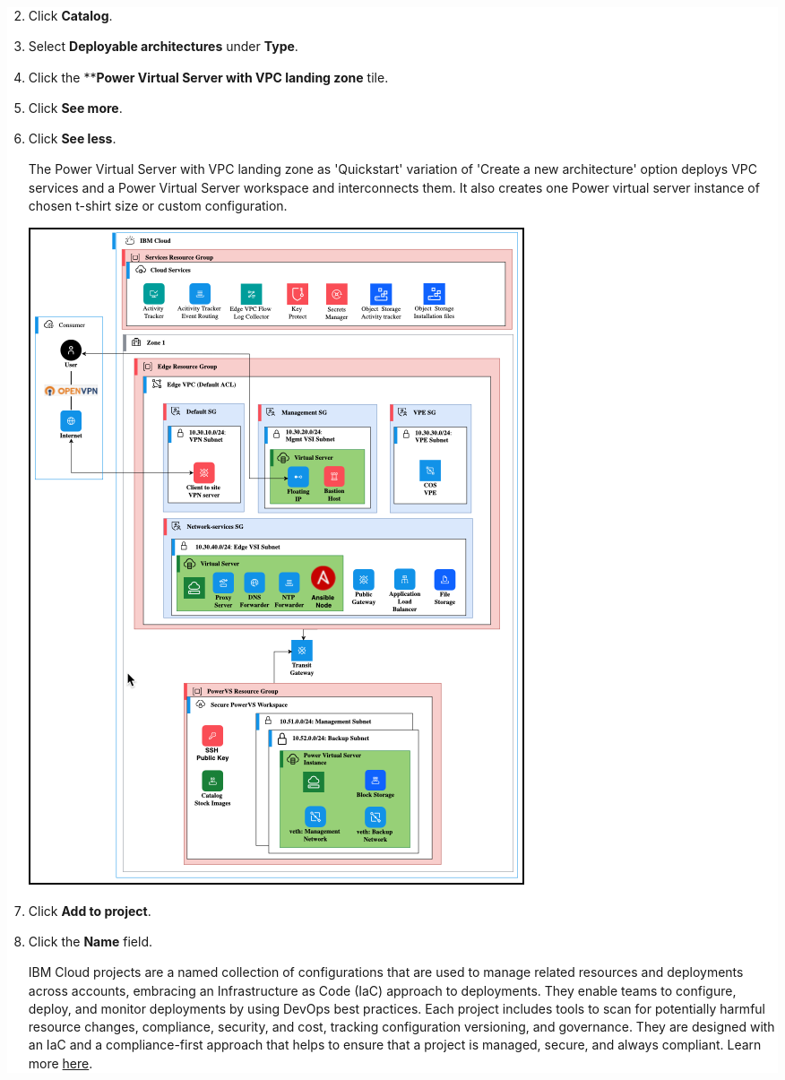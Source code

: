 2. Click **Catalog**.
3. Select **Deployable architectures** under **Type**.
4. Click the ****Power Virtual Server with VPC landing zone** tile.
5. Click **See more**.
6. Click **See less**.

    The Power Virtual Server with VPC landing zone as 'Quickstart' variation of 'Create a new architecture' option deploys VPC services and a Power Virtual Server workspace and interconnects them. It also creates one Power virtual server instance of chosen t-shirt size or custom configuration.

    ![](_attachments/DAArchitecture.png)

7. Click **Add to project**.
8. Click the **Name** field.

    IBM Cloud projects are a named collection of configurations that are used to manage related resources and deployments across accounts, embracing an Infrastructure as Code (IaC) approach to deployments. They enable teams to configure, deploy, and monitor deployments by using DevOps best practices. Each project includes tools to scan for potentially harmful resource changes, compliance, security, and cost, tracking configuration versioning, and governance. They are designed with an IaC and a compliance-first approach that helps to ensure that a project is managed, secure, and always compliant. Learn more <a href="https://cloud.ibm.com/docs/secure-enterprise?topic=secure-enterprise-understanding-projects" target="_blank">here</a>.
